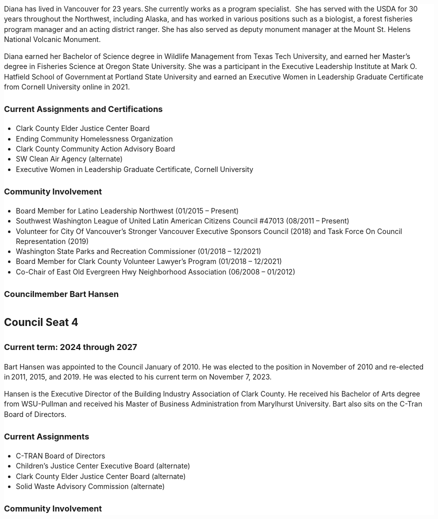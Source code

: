 Diana has lived in Vancouver for 23 years. She currently works as a program specialist.  She has served with the USDA for 30 years throughout the Northwest, including Alaska, and has worked in various positions such as a biologist, a forest fisheries program manager and an acting district ranger. She has also served as deputy monument manager at the Mount St. Helens National Volcanic Monument.

Diana earned her Bachelor of Science degree in Wildlife Management from Texas Tech University, and earned her Master’s degree in Fisheries Science at Oregon State University. She was a participant in the Executive Leadership Institute at Mark O. Hatfield School of Government at Portland State University and earned an Executive Women in Leadership Graduate Certificate from Cornell University online in 2021.

### Current Assignments and Certifications

- Clark County Elder Justice Center Board
- Ending Community Homelessness Organization
- Clark County Community Action Advisory Board
- SW Clean Air Agency (alternate)
- Executive Women in Leadership Graduate Certificate, Cornell University

### Community Involvement

- Board Member for Latino Leadership Northwest (01/2015 – Present)
- Southwest Washington League of United Latin American Citizens Council #47013 (08/2011 – Present)
- Volunteer for City Of Vancouver’s Stronger Vancouver Executive Sponsors Council (2018) and Task Force On Council Representation (2019)
- Washington State Parks and Recreation Commissioner (01/2018 – 12/2021)
- Board Member for Clark County Volunteer Lawyer’s Program (01/2018 – 12/2021)
- Co-Chair of East Old Evergreen Hwy Neighborhood Association (06/2008 – 01/2012)

### Councilmember Bart Hansen

## Council Seat 4

### Current term: 2024 through 2027

Bart Hansen was appointed to the Council January of 2010. He was elected to the position in November of 2010 and re-elected in 2011, 2015, and 2019. He was elected to his current term on November 7, 2023.

Hansen is the Executive Director of the Building Industry Association of Clark County. He received his Bachelor of Arts degree from WSU-Pullman and received his Master of Business Administration from Marylhurst University. Bart also sits on the C-Tran Board of Directors.

### Current Assignments

- C-TRAN Board of Directors
- Children’s Justice Center Executive Board (alternate)
- Clark County Elder Justice Center Board (alternate)
- Solid Waste Advisory Commission (alternate)

### Community Involvement
